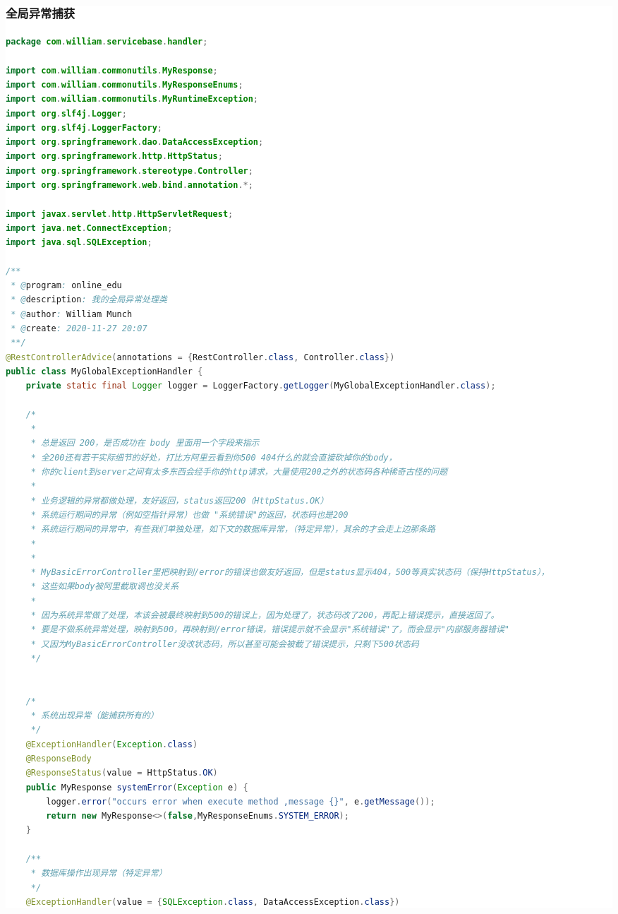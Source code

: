 ### 全局异常捕获
```java
package com.william.servicebase.handler;
 
import com.william.commonutils.MyResponse;
import com.william.commonutils.MyResponseEnums;
import com.william.commonutils.MyRuntimeException;
import org.slf4j.Logger;
import org.slf4j.LoggerFactory;
import org.springframework.dao.DataAccessException;
import org.springframework.http.HttpStatus;
import org.springframework.stereotype.Controller;
import org.springframework.web.bind.annotation.*;
 
import javax.servlet.http.HttpServletRequest;
import java.net.ConnectException;
import java.sql.SQLException;
 
/**
 * @program: online_edu
 * @description: 我的全局异常处理类
 * @author: William Munch
 * @create: 2020-11-27 20:07
 **/
@RestControllerAdvice(annotations = {RestController.class, Controller.class})
public class MyGlobalExceptionHandler {
    private static final Logger logger = LoggerFactory.getLogger(MyGlobalExceptionHandler.class);
 
    /*
     *
     * 总是返回 200，是否成功在 body 里面用一个字段来指示
     * 全200还有若干实际细节的好处，打比方阿里云看到你500 404什么的就会直接砍掉你的body，
     * 你的client到server之间有太多东西会经手你的http请求，大量使用200之外的状态码各种稀奇古怪的问题
     *
     * 业务逻辑的异常都做处理，友好返回，status返回200（HttpStatus.OK）
     * 系统运行期间的异常（例如空指针异常）也做 "系统错误"的返回，状态码也是200
     * 系统运行期间的异常中，有些我们单独处理，如下文的数据库异常，（特定异常），其余的才会走上边那条路
     *
     *
     * MyBasicErrorController里把映射到/error的错误也做友好返回，但是status显示404，500等真实状态码（保持HttpStatus），
     * 这些如果body被阿里截取调也没关系
     *
     * 因为系统异常做了处理，本该会被最终映射到500的错误上，因为处理了，状态码改了200，再配上错误提示，直接返回了。
     * 要是不做系统异常处理，映射到500，再映射到/error错误，错误提示就不会显示"系统错误"了，而会显示"内部服务器错误"
     * 又因为MyBasicErrorController没改状态码，所以甚至可能会被截了错误提示，只剩下500状态码
     */
 
 
    /*
     * 系统出现异常（能捕获所有的）
     */
    @ExceptionHandler(Exception.class)
    @ResponseBody
    @ResponseStatus(value = HttpStatus.OK)
    public MyResponse systemError(Exception e) {
        logger.error("occurs error when execute method ,message {}", e.getMessage());
        return new MyResponse<>(false,MyResponseEnums.SYSTEM_ERROR);
    }
 
    /**
     * 数据库操作出现异常（特定异常）
     */
    @ExceptionHandler(value = {SQLException.class, DataAccessException.class})
```